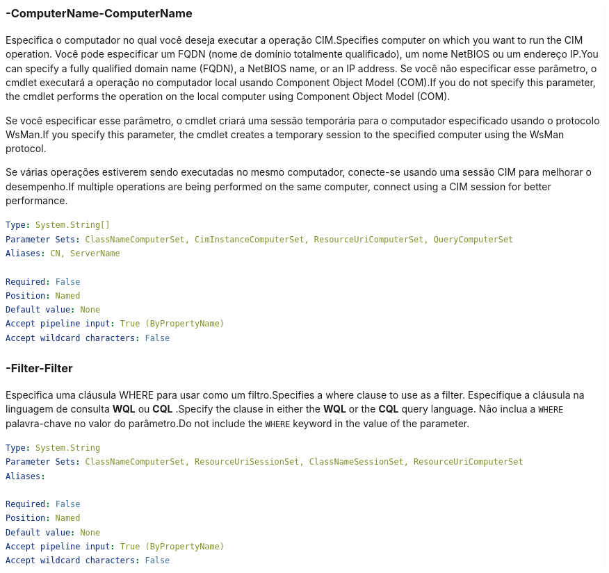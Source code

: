 ### <span data-ttu-id="18c1f-158">-ComputerName</span><span class="sxs-lookup"><span data-stu-id="18c1f-158">-ComputerName</span></span>

<span data-ttu-id="18c1f-159">Especifica o computador no qual você deseja executar a operação CIM.</span><span class="sxs-lookup"><span data-stu-id="18c1f-159">Specifies computer on which you want to run the CIM operation.</span></span> <span data-ttu-id="18c1f-160">Você pode especificar um FQDN (nome de domínio totalmente qualificado), um nome NetBIOS ou um endereço IP.</span><span class="sxs-lookup"><span data-stu-id="18c1f-160">You can specify a fully qualified domain name (FQDN), a NetBIOS name, or an IP address.</span></span> <span data-ttu-id="18c1f-161">Se você não especificar esse parâmetro, o cmdlet executará a operação no computador local usando Component Object Model (COM).</span><span class="sxs-lookup"><span data-stu-id="18c1f-161">If you do not specify this parameter, the cmdlet performs the operation on the local computer using Component Object Model (COM).</span></span>

<span data-ttu-id="18c1f-162">Se você especificar esse parâmetro, o cmdlet criará uma sessão temporária para o computador especificado usando o protocolo WsMan.</span><span class="sxs-lookup"><span data-stu-id="18c1f-162">If you specify this parameter, the cmdlet creates a temporary session to the specified computer using the WsMan protocol.</span></span>

<span data-ttu-id="18c1f-163">Se várias operações estiverem sendo executadas no mesmo computador, conecte-se usando uma sessão CIM para melhorar o desempenho.</span><span class="sxs-lookup"><span data-stu-id="18c1f-163">If multiple operations are being performed on the same computer, connect using a CIM session for better performance.</span></span>

```yaml
Type: System.String[]
Parameter Sets: ClassNameComputerSet, CimInstanceComputerSet, ResourceUriComputerSet, QueryComputerSet
Aliases: CN, ServerName

Required: False
Position: Named
Default value: None
Accept pipeline input: True (ByPropertyName)
Accept wildcard characters: False
```

### <span data-ttu-id="18c1f-164">-Filter</span><span class="sxs-lookup"><span data-stu-id="18c1f-164">-Filter</span></span>

<span data-ttu-id="18c1f-165">Especifica uma cláusula WHERE para usar como um filtro.</span><span class="sxs-lookup"><span data-stu-id="18c1f-165">Specifies a where clause to use as a filter.</span></span> <span data-ttu-id="18c1f-166">Especifique a cláusula na linguagem de consulta **WQL** ou **CQL** .</span><span class="sxs-lookup"><span data-stu-id="18c1f-166">Specify the clause in either the **WQL** or the **CQL** query language.</span></span> <span data-ttu-id="18c1f-167">Não inclua a `WHERE` palavra-chave no valor do parâmetro.</span><span class="sxs-lookup"><span data-stu-id="18c1f-167">Do not include the `WHERE` keyword in the value of the parameter.</span></span>

```yaml
Type: System.String
Parameter Sets: ClassNameComputerSet, ResourceUriSessionSet, ClassNameSessionSet, ResourceUriComputerSet
Aliases:

Required: False
Position: Named
Default value: None
Accept pipeline input: True (ByPropertyName)
Accept wildcard characters: False
```
